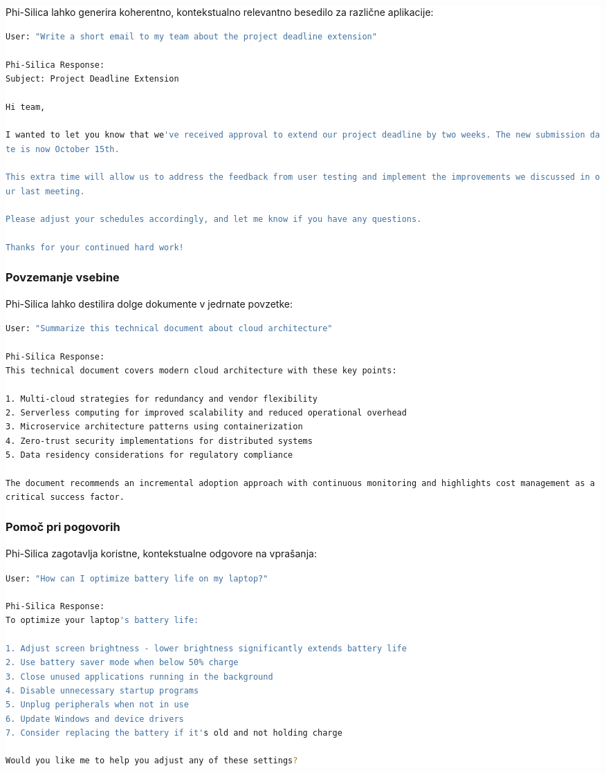 Phi-Silica lahko generira koherentno, kontekstualno relevantno besedilo za različne aplikacije:

```bash
User: "Write a short email to my team about the project deadline extension"

Phi-Silica Response:
Subject: Project Deadline Extension

Hi team,

I wanted to let you know that we've received approval to extend our project deadline by two weeks. The new submission date is now October 15th.

This extra time will allow us to address the feedback from user testing and implement the improvements we discussed in our last meeting.

Please adjust your schedules accordingly, and let me know if you have any questions.

Thanks for your continued hard work!
```

### Povzemanje vsebine

Phi-Silica lahko destilira dolge dokumente v jedrnate povzetke:

```bash
User: "Summarize this technical document about cloud architecture"

Phi-Silica Response:
This technical document covers modern cloud architecture with these key points:

1. Multi-cloud strategies for redundancy and vendor flexibility
2. Serverless computing for improved scalability and reduced operational overhead
3. Microservice architecture patterns using containerization
4. Zero-trust security implementations for distributed systems
5. Data residency considerations for regulatory compliance

The document recommends an incremental adoption approach with continuous monitoring and highlights cost management as a critical success factor.
```

### Pomoč pri pogovorih

Phi-Silica zagotavlja koristne, kontekstualne odgovore na vprašanja:

```bash
User: "How can I optimize battery life on my laptop?"

Phi-Silica Response:
To optimize your laptop's battery life:

1. Adjust screen brightness - lower brightness significantly extends battery life
2. Use battery saver mode when below 50% charge
3. Close unused applications running in the background
4. Disable unnecessary startup programs
5. Unplug peripherals when not in use
6. Update Windows and device drivers
7. Consider replacing the battery if it's old and not holding charge

Would you like me to help you adjust any of these settings?
```
